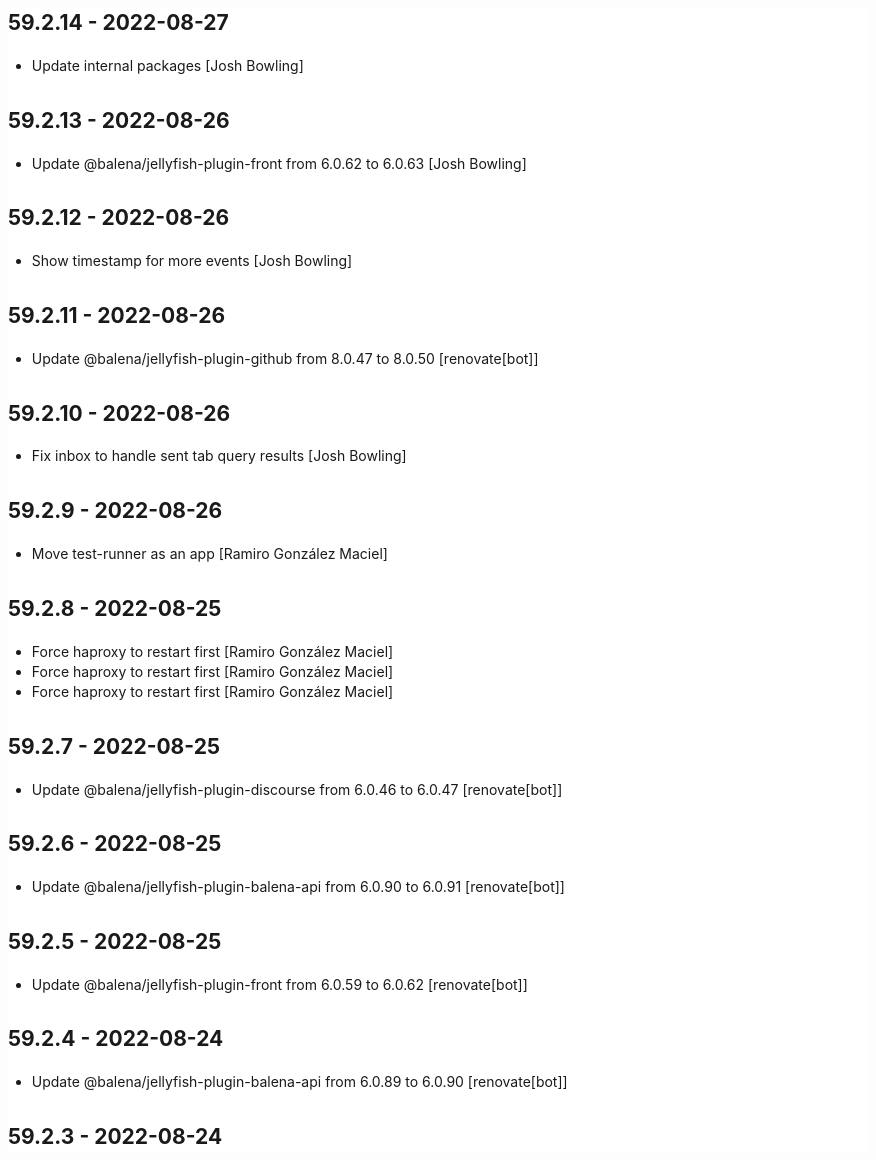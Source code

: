 ## 59.2.14 - 2022-08-27

* Update internal packages [Josh Bowling]

## 59.2.13 - 2022-08-26

* Update @balena/jellyfish-plugin-front from 6.0.62 to 6.0.63 [Josh Bowling]

## 59.2.12 - 2022-08-26

* Show timestamp for more events [Josh Bowling]

## 59.2.11 - 2022-08-26

* Update @balena/jellyfish-plugin-github from 8.0.47 to 8.0.50 [renovate[bot]]

## 59.2.10 - 2022-08-26

* Fix inbox to handle sent tab query results [Josh Bowling]

## 59.2.9 - 2022-08-26

* Move test-runner as an app [Ramiro González Maciel]

## 59.2.8 - 2022-08-25

* Force haproxy to restart first [Ramiro González Maciel]
* Force haproxy to restart first [Ramiro González Maciel]
* Force haproxy to restart first [Ramiro González Maciel]

## 59.2.7 - 2022-08-25

* Update @balena/jellyfish-plugin-discourse from 6.0.46 to 6.0.47 [renovate[bot]]

## 59.2.6 - 2022-08-25

* Update @balena/jellyfish-plugin-balena-api from 6.0.90 to 6.0.91 [renovate[bot]]

## 59.2.5 - 2022-08-25

* Update @balena/jellyfish-plugin-front from 6.0.59 to 6.0.62 [renovate[bot]]

## 59.2.4 - 2022-08-24

* Update @balena/jellyfish-plugin-balena-api from 6.0.89 to 6.0.90 [renovate[bot]]

## 59.2.3 - 2022-08-24
